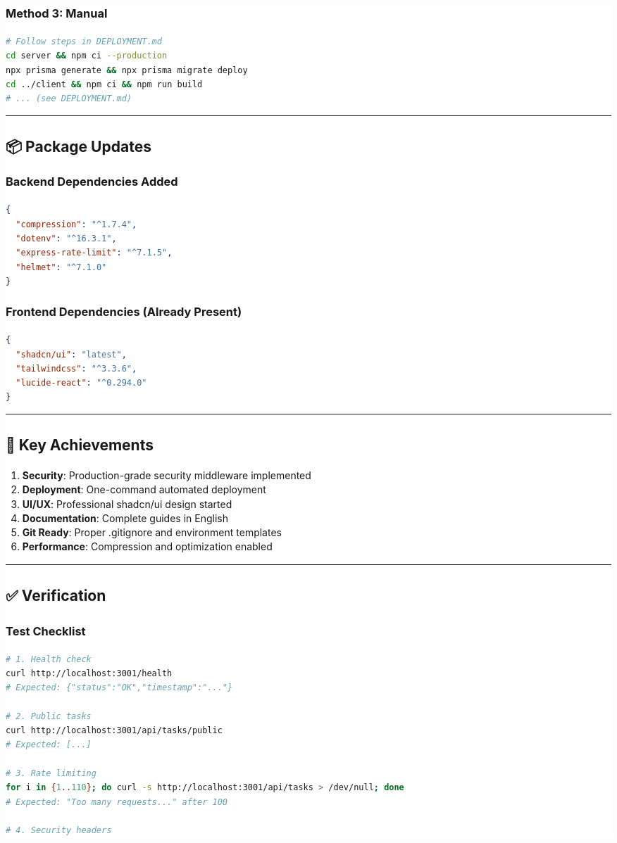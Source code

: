 ### Method 3: Manual
```bash
# Follow steps in DEPLOYMENT.md
cd server && npm ci --production
npx prisma generate && npx prisma migrate deploy
cd ../client && npm ci && npm run build
# ... (see DEPLOYMENT.md)
```

---

## 📦 Package Updates

### Backend Dependencies Added
```json
{
  "compression": "^1.7.4",
  "dotenv": "^16.3.1",
  "express-rate-limit": "^7.1.5",
  "helmet": "^7.1.0"
}
```

### Frontend Dependencies (Already Present)
```json
{
  "shadcn/ui": "latest",
  "tailwindcss": "^3.3.6",
  "lucide-react": "^0.294.0"
}
```

---

## 🎯 Key Achievements

1. **Security**: Production-grade security middleware implemented
2. **Deployment**: One-command automated deployment
3. **UI/UX**: Professional shadcn/ui design started
4. **Documentation**: Complete guides in English
5. **Git Ready**: Proper .gitignore and environment templates
6. **Performance**: Compression and optimization enabled

---

## ✅ Verification

### Test Checklist

```bash
# 1. Health check
curl http://localhost:3001/health
# Expected: {"status":"OK","timestamp":"..."}

# 2. Public tasks
curl http://localhost:3001/api/tasks/public
# Expected: [...]

# 3. Rate limiting
for i in {1..110}; do curl -s http://localhost:3001/api/tasks > /dev/null; done
# Expected: "Too many requests..." after 100

# 4. Security headers
```